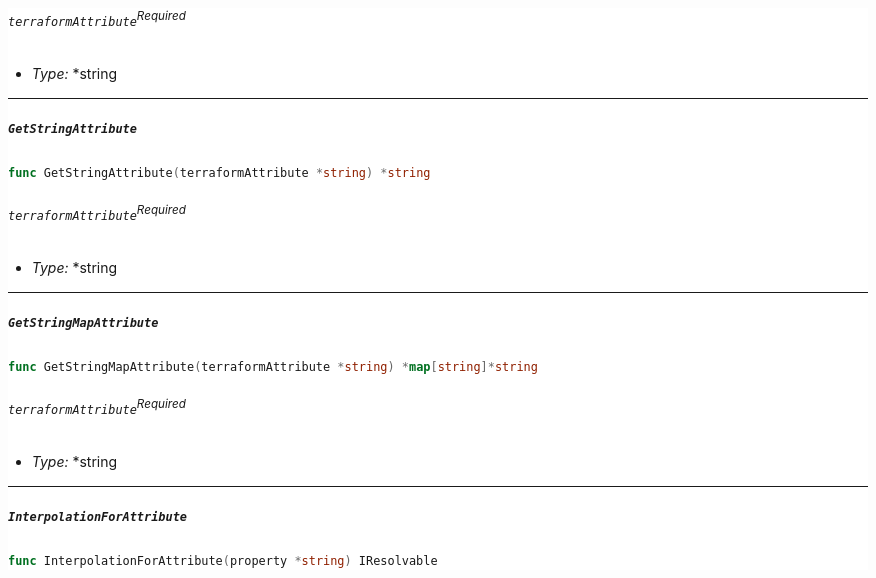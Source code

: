###### `terraformAttribute`<sup>Required</sup> <a name="terraformAttribute" id="@cdktf/provider-azurerm.databricksWorkspaceRootDbfsCustomerManagedKey.DatabricksWorkspaceRootDbfsCustomerManagedKeyTimeoutsOutputReference.getNumberMapAttribute.parameter.terraformAttribute"></a>

- *Type:* *string

---

##### `GetStringAttribute` <a name="GetStringAttribute" id="@cdktf/provider-azurerm.databricksWorkspaceRootDbfsCustomerManagedKey.DatabricksWorkspaceRootDbfsCustomerManagedKeyTimeoutsOutputReference.getStringAttribute"></a>

```go
func GetStringAttribute(terraformAttribute *string) *string
```

###### `terraformAttribute`<sup>Required</sup> <a name="terraformAttribute" id="@cdktf/provider-azurerm.databricksWorkspaceRootDbfsCustomerManagedKey.DatabricksWorkspaceRootDbfsCustomerManagedKeyTimeoutsOutputReference.getStringAttribute.parameter.terraformAttribute"></a>

- *Type:* *string

---

##### `GetStringMapAttribute` <a name="GetStringMapAttribute" id="@cdktf/provider-azurerm.databricksWorkspaceRootDbfsCustomerManagedKey.DatabricksWorkspaceRootDbfsCustomerManagedKeyTimeoutsOutputReference.getStringMapAttribute"></a>

```go
func GetStringMapAttribute(terraformAttribute *string) *map[string]*string
```

###### `terraformAttribute`<sup>Required</sup> <a name="terraformAttribute" id="@cdktf/provider-azurerm.databricksWorkspaceRootDbfsCustomerManagedKey.DatabricksWorkspaceRootDbfsCustomerManagedKeyTimeoutsOutputReference.getStringMapAttribute.parameter.terraformAttribute"></a>

- *Type:* *string

---

##### `InterpolationForAttribute` <a name="InterpolationForAttribute" id="@cdktf/provider-azurerm.databricksWorkspaceRootDbfsCustomerManagedKey.DatabricksWorkspaceRootDbfsCustomerManagedKeyTimeoutsOutputReference.interpolationForAttribute"></a>

```go
func InterpolationForAttribute(property *string) IResolvable
```
